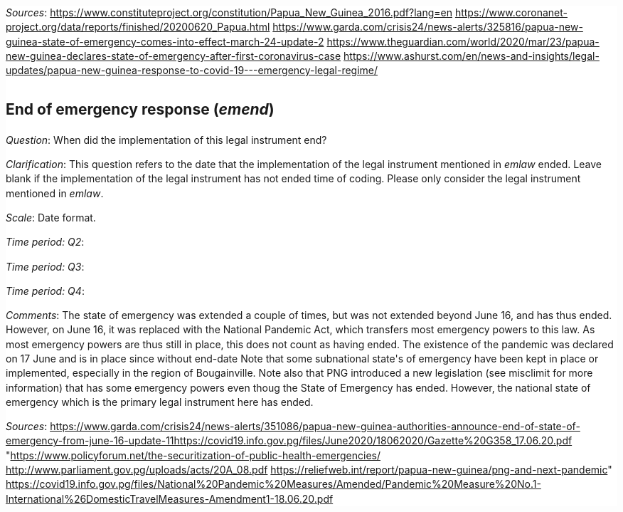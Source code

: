 *Sources*:
 https://www.constituteproject.org/constitution/Papua_New_Guinea_2016.pdf?lang=en
https://www.coronanet-project.org/data/reports/finished/20200620_Papua.html
https://www.garda.com/crisis24/news-alerts/325816/papua-new-guinea-state-of-emergency-comes-into-effect-march-24-update-2
https://www.theguardian.com/world/2020/mar/23/papua-new-guinea-declares-state-of-emergency-after-first-coronavirus-case
https://www.ashurst.com/en/news-and-insights/legal-updates/papua-new-guinea-response-to-covid-19---emergency-legal-regime/





## End of emergency response (*emend*) 

*Question*: When did the implementation of this legal instrument end?

 

*Clarification*: This question refers to the date that the implementation of the legal instrument mentioned in *emlaw* ended. Leave blank if the implementation of the legal instrument has not ended time of coding. Please only consider the legal instrument mentioned in *emlaw*.

 

*Scale*: Date format.

 
*Time period: Q2*: 

 
*Time period: Q3*: 

 
*Time period: Q4*: 

 

*Comments*:
 The state of emergency was extended a couple of times, but was not extended beyond June 16, and has thus ended. However, on June 16, it was replaced with the National Pandemic Act, which transfers most emergency powers to this law. As most emergency powers are thus still in place, this does not count as having ended. The existence of the pandemic was declared on 17 June and is in place since without end-date
Note that some subnational state's of emergency have been kept in place or implemented, especially in the region of Bougainville. Note also that PNG introduced a new legislation (see misclimit for more information) that has some emergency powers even thoug the State of Emergency has ended. However, the national state of emergency which is the primary legal instrument here has ended. 

*Sources*:
 https://www.garda.com/crisis24/news-alerts/351086/papua-new-guinea-authorities-announce-end-of-state-of-emergency-from-june-16-update-11https://covid19.info.gov.pg/files/June2020/18062020/Gazette%20G358_17.06.20.pdf
"https://www.policyforum.net/the-securitization-of-public-health-emergencies/
http://www.parliament.gov.pg/uploads/acts/20A_08.pdf
https://reliefweb.int/report/papua-new-guinea/png-and-next-pandemic"
https://covid19.info.gov.pg/files/National%20Pandemic%20Measures/Amended/Pandemic%20Measure%20No.1-International%26DomesticTravelMeasures-Amendment1-18.06.20.pdf
